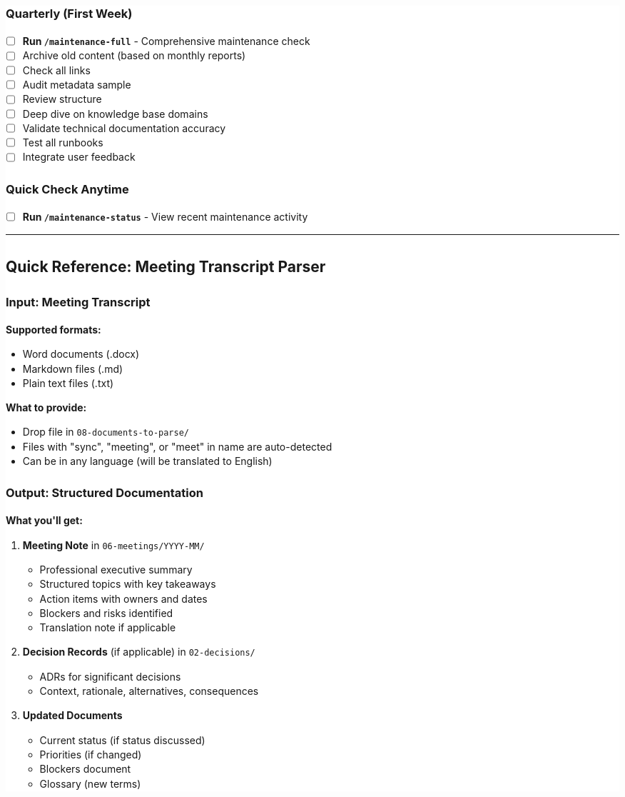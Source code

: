 ### Quarterly (First Week)

- [ ] **Run `/maintenance-full`** - Comprehensive maintenance check
- [ ] Archive old content (based on monthly reports)
- [ ] Check all links
- [ ] Audit metadata sample
- [ ] Review structure
- [ ] Deep dive on knowledge base domains
- [ ] Validate technical documentation accuracy
- [ ] Test all runbooks
- [ ] Integrate user feedback

### Quick Check Anytime

- [ ] **Run `/maintenance-status`** - View recent maintenance activity

---

## Quick Reference: Meeting Transcript Parser

### Input: Meeting Transcript

**Supported formats:**

- Word documents (.docx)
- Markdown files (.md)
- Plain text files (.txt)

**What to provide:**

- Drop file in `08-documents-to-parse/`
- Files with "sync", "meeting", or "meet" in name are auto-detected
- Can be in any language (will be translated to English)

### Output: Structured Documentation

**What you'll get:**

1. **Meeting Note** in `06-meetings/YYYY-MM/`

   - Professional executive summary
   - Structured topics with key takeaways
   - Action items with owners and dates
   - Blockers and risks identified
   - Translation note if applicable

2. **Decision Records** (if applicable) in `02-decisions/`

   - ADRs for significant decisions
   - Context, rationale, alternatives, consequences

3. **Updated Documents**

   - Current status (if status discussed)
   - Priorities (if changed)
   - Blockers document
   - Glossary (new terms)
